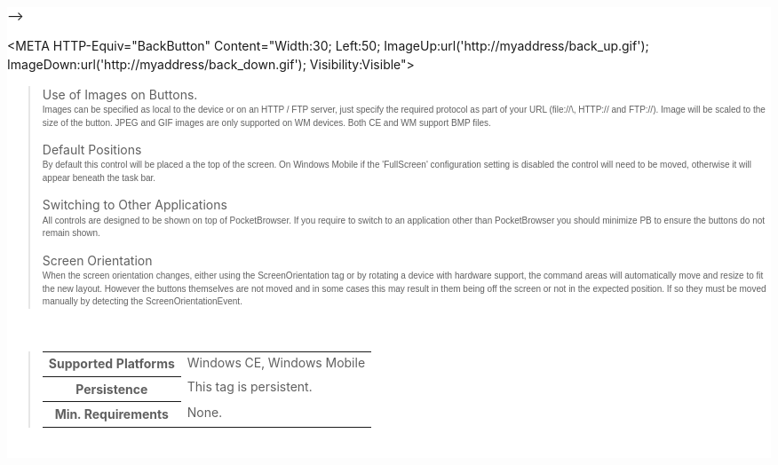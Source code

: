 --&gt;

&lt;META HTTP-Equiv="BackButton" Content="Width:30; Left:50; ImageUp:url('http://myaddress/back_up.gif'); ImageDown:url('http://myaddress/back_down.gif'); Visibility:Visible"&gt; 
</textarea></div>
</blockquote>
</div>
<div id="RemarksSpan" style="display:block">
<blockquote>
<DIV class="clsRef">Use of Images on Buttons.</DIV>
<DIV style="font-family:verdana,arial,helvetica;font-size:x-small;">Images can be specified as local to the device or on an HTTP / FTP server, just specify the required protocol as part of your URL (file://\, HTTP:// and FTP://).  Image will be scaled to the size of the button.  JPEG and GIF images are only supported on WM devices.  Both CE and WM support BMP files.</DIV>
<pre style="font-family:courier;font-size:small;"></pre>
<DIV class="clsRef">Default Positions</DIV>
<DIV style="font-family:verdana,arial,helvetica;font-size:x-small;">By default this control will be placed a the top of the screen.  On Windows Mobile if the 'FullScreen' configuration setting is disabled the control will need to be moved, otherwise it will appear beneath the task bar.</DIV>
<pre style="font-family:courier;font-size:small;"></pre>
<DIV class="clsRef">Switching to Other Applications</DIV>
<DIV style="font-family:verdana,arial,helvetica;font-size:x-small;">All controls are designed to be shown on top of PocketBrowser.  If you require to switch to an application other than PocketBrowser you should minimize PB to ensure the buttons do not remain shown.</DIV>
<pre style="font-family:courier;font-size:small;"></pre>
<DIV class="clsRef">Screen Orientation</DIV>
<DIV style="font-family:verdana,arial,helvetica;font-size:x-small;">When the screen orientation changes, either using the ScreenOrientation tag or by rotating a device with hardware support, the command areas will automatically move and resize to fit the new layout. However the buttons themselves are not moved and in some cases this may result in them being off the screen or not in the expected position. If so they must be moved manually by detecting the ScreenOrientationEvent.</DIV>
<pre style="font-family:courier;font-size:small;"></pre>
</blockquote><br></div>
<div id="InfoSpan" style="display:block">
<blockquote>
<table>
<tr>
<th>Supported Platforms</th>
<td>Windows CE, Windows Mobile</td>
</tr>
<tr>
<th>Persistence</th>
<td>This tag is persistent.</td>
</tr>
<tr>
<th>Min. Requirements</th>
<td>None.</td>
</tr>
</table>
</blockquote><br></div>
<div id="DefaultParamsSpan" style="display:none">
<pre><textarea id="DefaultParameters"></textarea></pre>
</div>
